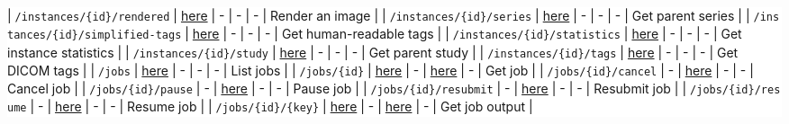 | `/instances/{id}/rendered`                           | [here](api/client.md#pyorthanc.Orthanc.get_instances_id_rendered)                         | -                                                                                     | -                                                                            | -                                                                            | Render an image                                 |
| `/instances/{id}/series`                             | [here](api/client.md#pyorthanc.Orthanc.get_instances_id_series)                           | -                                                                                     | -                                                                            | -                                                                            | Get parent series                               |
| `/instances/{id}/simplified-tags`                    | [here](api/client.md#pyorthanc.Orthanc.get_instances_id_simplified_tags)                  | -                                                                                     | -                                                                            | -                                                                            | Get human-readable tags                         |
| `/instances/{id}/statistics`                         | [here](api/client.md#pyorthanc.Orthanc.get_instances_id_statistics)                       | -                                                                                     | -                                                                            | -                                                                            | Get instance statistics                         |
| `/instances/{id}/study`                              | [here](api/client.md#pyorthanc.Orthanc.get_instances_id_study)                            | -                                                                                     | -                                                                            | -                                                                            | Get parent study                                |
| `/instances/{id}/tags`                               | [here](api/client.md#pyorthanc.Orthanc.get_instances_id_tags)                             | -                                                                                     | -                                                                            | -                                                                            | Get DICOM tags                                  |
| `/jobs`                                              | [here](api/client.md#pyorthanc.Orthanc.get_jobs)                                          | -                                                                                     | -                                                                            | -                                                                            | List jobs                                       |
| `/jobs/{id}`                                         | [here](api/client.md#pyorthanc.Orthanc.get_jobs_id)                                       | -                                                                                     | [here](api/client.md#pyorthanc.Orthanc.delete_jobs_id)                       | -                                                                            | Get job                                         |
| `/jobs/{id}/cancel`                                  | -                                                                                         | [here](api/client.md#pyorthanc.Orthanc.post_jobs_id_cancel)                           | -                                                                            | -                                                                            | Cancel job                                      |
| `/jobs/{id}/pause`                                   | -                                                                                         | [here](api/client.md#pyorthanc.Orthanc.post_jobs_id_pause)                            | -                                                                            | -                                                                            | Pause job                                       |
| `/jobs/{id}/resubmit`                                | -                                                                                         | [here](api/client.md#pyorthanc.Orthanc.post_jobs_id_resubmit)                         | -                                                                            | -                                                                            | Resubmit job                                    |
| `/jobs/{id}/resume`                                  | -                                                                                         | [here](api/client.md#pyorthanc.Orthanc.post_jobs_id_resume)                           | -                                                                            | -                                                                            | Resume job                                      |
| `/jobs/{id}/{key}`                                   | [here](api/client.md#pyorthanc.Orthanc.get_jobs_id_key)                                   | -                                                                                     | [here](api/client.md#pyorthanc.Orthanc.delete_jobs_id_key)                   | -                                                                            | Get job output                                  |
